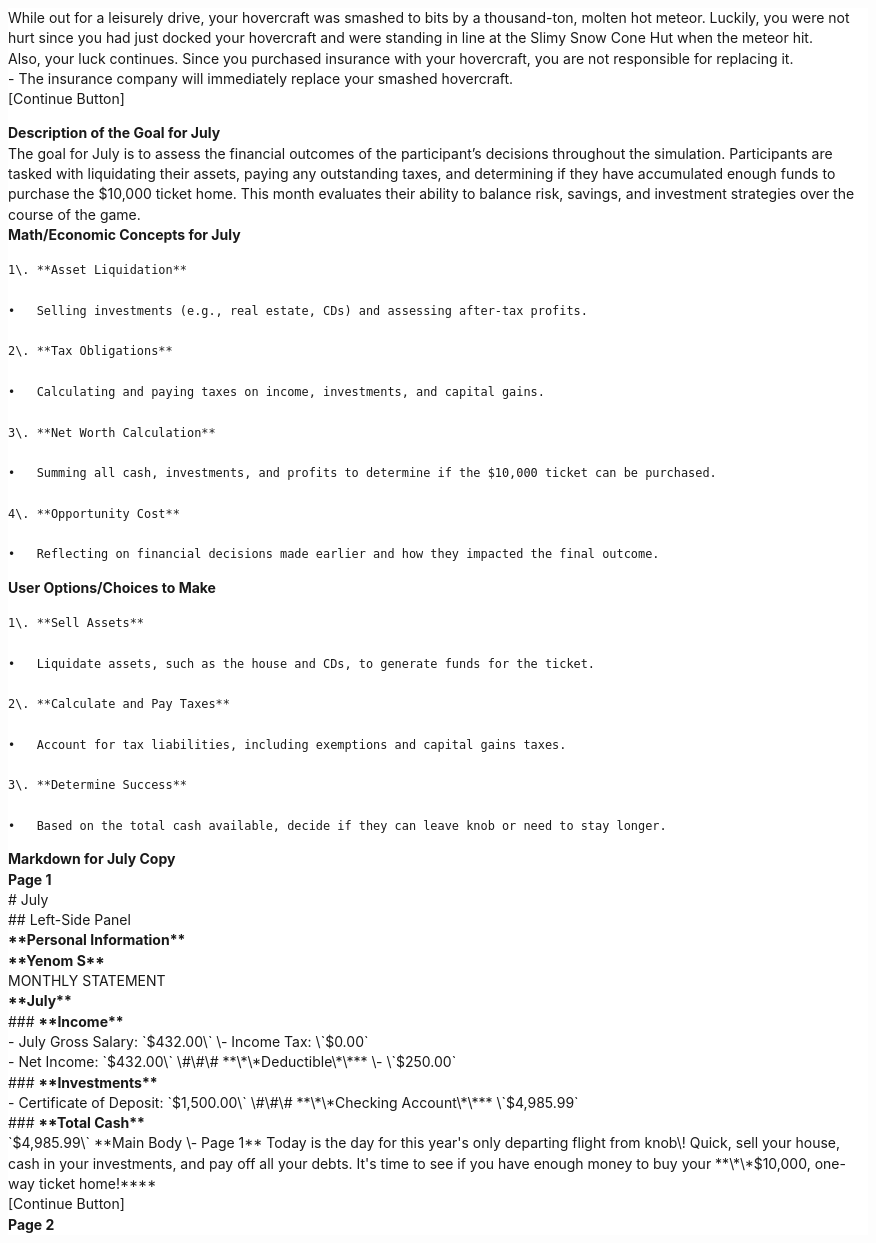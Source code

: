 While out for a leisurely drive, your hovercraft was smashed to bits by a thousand-ton, molten hot meteor. Luckily, you were not hurt since you had just docked your hovercraft and were standing in line at the Slimy Snow Cone Hut when the meteor hit.    
Also, your luck continues. Since you purchased insurance with your hovercraft, you are not responsible for replacing it.    
\- The insurance company will immediately replace your smashed hovercraft.  
\[Continue Button\]

**Description of the Goal for July**  
The goal for July is to assess the financial outcomes of the participant’s decisions throughout the simulation. Participants are tasked with liquidating their assets, paying any outstanding taxes, and determining if they have accumulated enough funds to purchase the $10,000 ticket home. This month evaluates their ability to balance risk, savings, and investment strategies over the course of the game.  
**Math/Economic Concepts for July**

	1\.	**Asset Liquidation**

	•	Selling investments (e.g., real estate, CDs) and assessing after-tax profits.

	2\.	**Tax Obligations**

	•	Calculating and paying taxes on income, investments, and capital gains.

	3\.	**Net Worth Calculation**

	•	Summing all cash, investments, and profits to determine if the $10,000 ticket can be purchased.

	4\.	**Opportunity Cost**

	•	Reflecting on financial decisions made earlier and how they impacted the final outcome.  
**User Options/Choices to Make**

	1\.	**Sell Assets**

	•	Liquidate assets, such as the house and CDs, to generate funds for the ticket.

	2\.	**Calculate and Pay Taxes**

	•	Account for tax liabilities, including exemptions and capital gains taxes.

	3\.	**Determine Success**

	•	Based on the total cash available, decide if they can leave knob or need to stay longer.  
**Markdown for July Copy**  
**Page 1**  
\# July  
\#\# Left-Side Panel  
**\*\*Personal Information\*\***    
**\*\*Yenom S\*\***    
MONTHLY STATEMENT    
**\*\*July\*\***  
\#\#\# **\*\*Income\*\***  
\- July Gross Salary: \`$432.00\`    
\- Income Tax: \`$0.00\`    
\- Net Income: \`$432.00\`    
\#\#\# **\*\*Deductible\*\***  
\- \`$250.00\`  
\#\#\# **\*\*Investments\*\***  
\- Certificate of Deposit: \`$1,500.00\`    
\#\#\# **\*\*Checking Account\*\***  
\`$4,985.99\`  
\#\#\# **\*\*Total Cash\*\***  
\`$4,985.99\`  
**Main Body \- Page 1**  
Today is the day for this year's only departing flight from knob\!    
Quick, sell your house, cash in your investments, and pay off all your debts.    
It's time to see if you have enough money to buy your **\*\*$10,000, one-way ticket home\!\*\***  
\[Continue Button\]  
**Page 2**  
